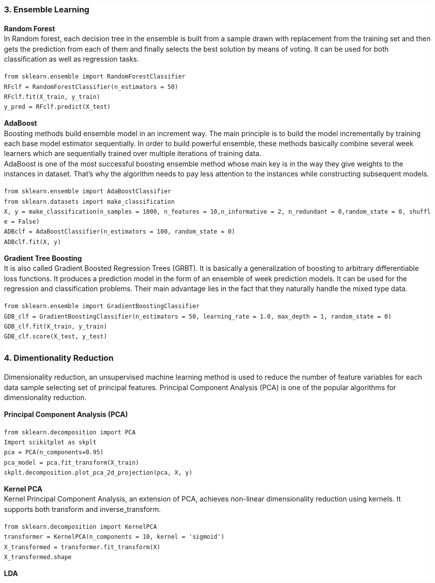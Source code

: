 ### 3. Ensemble Learning

**Random Forest**  
In Random forest, each decision tree in the ensemble is built from a sample drawn with replacement from the training set and then gets the prediction from each of them and finally selects the best solution by means of voting. It can be used for both classification as well as regression tasks.
```
from sklearn.ensemble import RandomForestClassifier
RFclf = RandomForestClassifier(n_estimators = 50)
RFclf.fit(X_train, y_train)
y_pred = RFclf.predict(X_test)
```

**AdaBoost**  
Boosting methods build ensemble model in an increment way. The main principle is to build the model incrementally by training each base model estimator sequentially. In order to build powerful ensemble, these methods basically combine several week learners which are sequentially trained over multiple iterations of training data.   
AdaBoost is one of the most successful boosting ensemble method whose main key is in the way they give weights to the instances in dataset. That’s why the algorithm needs to pay less attention to the instances while constructing subsequent models.  
```
from sklearn.ensemble import AdaBoostClassifier
from sklearn.datasets import make_classification
X, y = make_classification(n_samples = 1000, n_features = 10,n_informative = 2, n_redundant = 0,random_state = 0, shuffle = False)
ADBclf = AdaBoostClassifier(n_estimators = 100, random_state = 0)
ADBclf.fit(X, y)
```
**Gradient Tree Boosting**  
It is also called Gradient Boosted Regression Trees (GRBT). It is basically a generalization of boosting to arbitrary differentiable loss functions. It produces a prediction model in the form of an ensemble of week prediction models. It can be used for the regression and classification problems. Their main advantage lies in the fact that they naturally handle the mixed type data.
```
from sklearn.ensemble import GradientBoostingClassifier
GDB_clf = GradientBoostingClassifier(n_estimators = 50, learning_rate = 1.0, max_depth = 1, random_state = 0)
GDB_clf.fit(X_train, y_train)
GDB_clf.score(X_test, y_test)
```

### 4. Dimentionality Reduction  
Dimensionality reduction, an unsupervised machine learning method is used to reduce the number of feature variables for each data sample selecting set of principal features. Principal Component Analysis (PCA) is one of the popular algorithms for dimensionality reduction.  

**Principal Component Analysis (PCA)**  
```
from sklearn.decomposition import PCA
Import scikitplot as skplt
pca = PCA(n_components=0.95)
pca_model = pca.fit_transform(X_train)
skplt.decomposition.plot_pca_2d_projection(pca, X, y)
```
**Kernel PCA**  
Kernel Principal Component Analysis, an extension of PCA, achieves non-linear dimensionality reduction using kernels. It supports both transform and inverse_transform.  
```
from sklearn.decomposition import KernelPCA
transformer = KernelPCA(n_components = 10, kernel = 'sigmoid')
X_transformed = transformer.fit_transform(X)
X_transformed.shape
```
**LDA**  